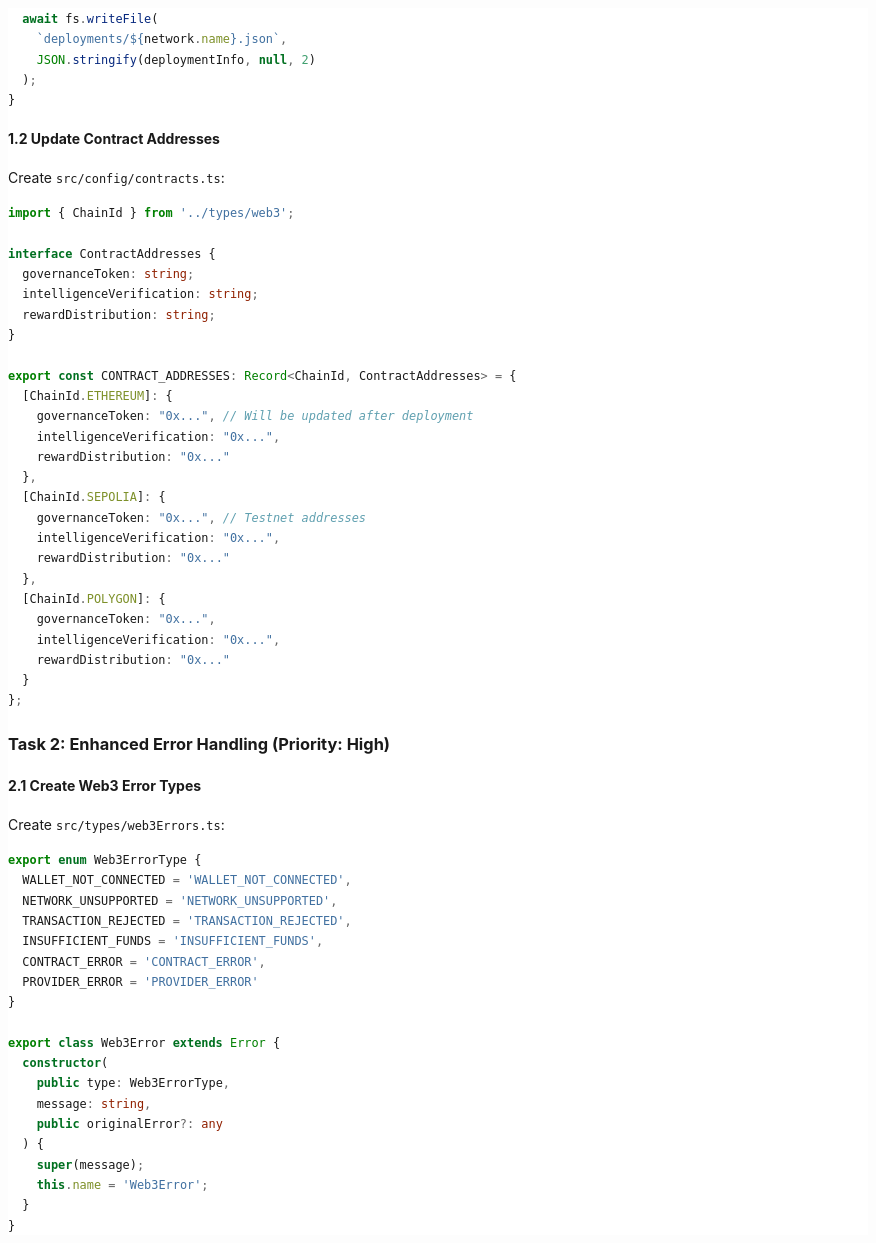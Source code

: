 ```typescript
  await fs.writeFile(
    `deployments/${network.name}.json`,
    JSON.stringify(deploymentInfo, null, 2)
  );
}
```

#### 1.2 Update Contract Addresses
Create `src/config/contracts.ts`:

```typescript
import { ChainId } from '../types/web3';

interface ContractAddresses {
  governanceToken: string;
  intelligenceVerification: string;
  rewardDistribution: string;
}

export const CONTRACT_ADDRESSES: Record<ChainId, ContractAddresses> = {
  [ChainId.ETHEREUM]: {
    governanceToken: "0x...", // Will be updated after deployment
    intelligenceVerification: "0x...",
    rewardDistribution: "0x..."
  },
  [ChainId.SEPOLIA]: {
    governanceToken: "0x...", // Testnet addresses
    intelligenceVerification: "0x...",
    rewardDistribution: "0x..."
  },
  [ChainId.POLYGON]: {
    governanceToken: "0x...",
    intelligenceVerification: "0x...",
    rewardDistribution: "0x..."
  }
};
```

### Task 2: Enhanced Error Handling (Priority: High)

#### 2.1 Create Web3 Error Types
Create `src/types/web3Errors.ts`:

```typescript
export enum Web3ErrorType {
  WALLET_NOT_CONNECTED = 'WALLET_NOT_CONNECTED',
  NETWORK_UNSUPPORTED = 'NETWORK_UNSUPPORTED',
  TRANSACTION_REJECTED = 'TRANSACTION_REJECTED',
  INSUFFICIENT_FUNDS = 'INSUFFICIENT_FUNDS',
  CONTRACT_ERROR = 'CONTRACT_ERROR',
  PROVIDER_ERROR = 'PROVIDER_ERROR'
}

export class Web3Error extends Error {
  constructor(
    public type: Web3ErrorType,
    message: string,
    public originalError?: any
  ) {
    super(message);
    this.name = 'Web3Error';
  }
}
```
